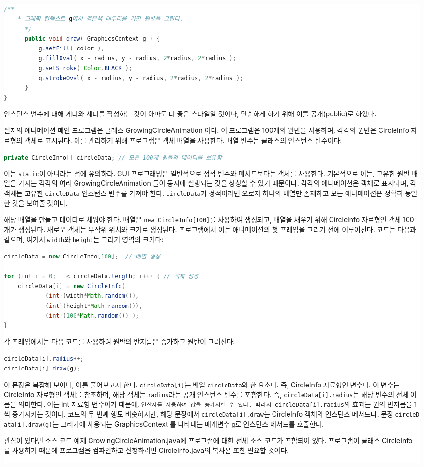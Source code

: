 ```java
/**
    * 그래픽 컨텍스트 g에서 검은색 테두리를 가진 원반을 그린다.
      */
      public void draw( GraphicsContext g ) {
          g.setFill( color );
          g.fillOval( x - radius, y - radius, 2*radius, 2*radius );
          g.setStroke( Color.BLACK );
          g.strokeOval( x - radius, y - radius, 2*radius, 2*radius );
      }
}
```

인스턴스 변수에 대해 게터와 세터를 작성하는 것이 아마도 더 좋은 스타일일 것이나, 단순하게 하기 위해 이를 공개(public)로 하였다.

필자의 애니메이션 메인 프로그램은 클래스 GrowingCircleAnimation 이다. 이 프로그램은 100개의 원반을 사용하며, 각각의 원반은 CircleInfo 자료형의 객체로 표시된다. 이를 관리하기 위해 프로그램은 객체 배열을 사용한다. 배열 변수는 클래스의 인스턴스 변수이다:

```java
private CircleInfo[] circleData; // 모든 100개 원들의 데이터를 보유함
```

이는 `static`이 아니라는 점에 유의하라. GUI 프로그래밍은 일반적으로 정적 변수와 메서드보다는 객체를 사용한다. 기본적으로 이는, 고유한 원반 배열을 가지는 각각의 여러 GrowingCircleAnimation 들이 동시에 실행되는 것을 상상할 수 있기 때문이다. 각각의 애니메이션은 객체로 표시되며, 각 객체는 고유한 `circleData` 인스턴스 변수를 가져야 한다. `circleData`가 정적이라면 오로지 하나의 배열만 존재하고 모든 애니메이션은 정확히 동일한 것을 보여줄 것이다.

해당 배열을 만들고 데이터로 채워야 한다. 배열은 `new CircleInfo[100]`를 사용하여 생성되고, 배열을 채우기 위해 CircleInfo 자료형인 객체 100개가 생성된다. 새로운 객체는 무작위 위치와 크기로 생성된다. 프로그램에서 이는 애니메이션의 첫 프레임을 그리기 전에 이루어진다. 코드는 다음과 같으며, 여기서 `width`와 `height`는 그리기 영역의 크기다:

```java
circleData = new CircleInfo[100];  // 배열 생성

for (int i = 0; i < circleData.length; i++) { // 객체 생성
    circleData[i] = new CircleInfo(
            (int)(width*Math.random()),
            (int)(height*Math.random()),
            (int)(100*Math.random()) );
}
```

각 프레임에서는 다음 코드를 사용하여 원반의 반지름은 증가하고 원반이 그려진다:

```java
circleData[i].radius++;
circleData[i].draw(g);
```

이 문장은 복잡해 보이니, 이를 풀어보고자 한다. `circleData[i]`는 배열 `circleData`의 한 요소다. 즉, CircleInfo 자료형인 변수다. 이 변수는 CircleInfo 자료형인 객체를 참조하며, 해당 객체는 `radius`라는 공개 인스턴스 변수를 포함한다. 즉, `circleData[i].radius`는 해당 변수의 전체 이름을 의미한다. 이는 int 자료형 변수이기 때문에, `연산자를 사용하여 값을 증가시킬 수 있다. 따라서 circleData[i].radius`의 효과는 원의 반지름을 1씩 증가시키는 것이다. 코드의 두 번째 행도 비슷하지만, 해당 문장에서 `circleData[i].draw`는 CircleInfo 객체의 인스턴스 메서드다. 문장 `circleData[i].draw(g)`는 그리기에 사용되는 GraphicsContext 를 나타내는 매개변수 `g`로 인스턴스 메서드를 호출한다.

관심이 있다면 소스 코드 예제 GrowingCircleAnimation.java에 프로그램에 대한 전체 소스 코드가 포함되어 있다. 프로그램이 클래스 CircleInfo 를 사용하기 때문에 프로그램을 컴파일하고 실행하려면 CircleInfo.java의 복사본 또한 필요할 것이다.

<hr>
